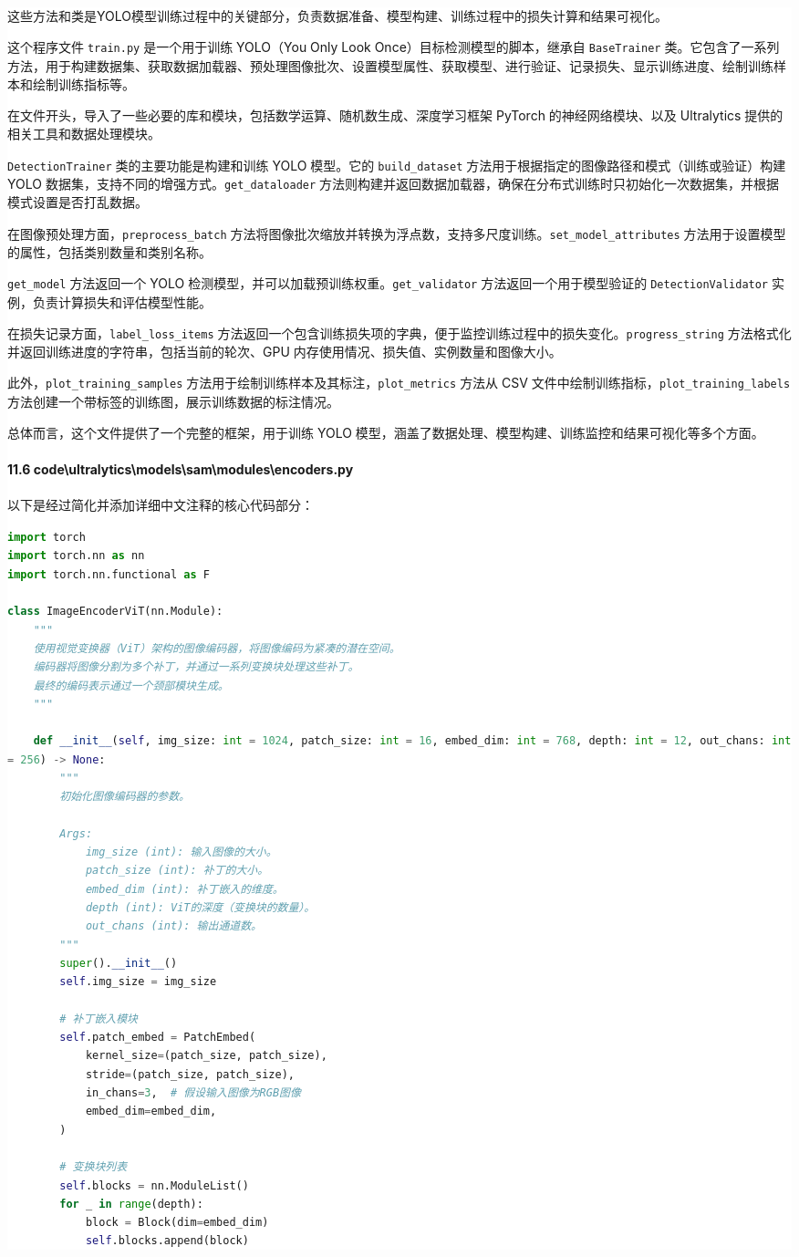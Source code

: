 这些方法和类是YOLO模型训练过程中的关键部分，负责数据准备、模型构建、训练过程中的损失计算和结果可视化。

这个程序文件 `train.py` 是一个用于训练 YOLO（You Only Look Once）目标检测模型的脚本，继承自 `BaseTrainer` 类。它包含了一系列方法，用于构建数据集、获取数据加载器、预处理图像批次、设置模型属性、获取模型、进行验证、记录损失、显示训练进度、绘制训练样本和绘制训练指标等。

在文件开头，导入了一些必要的库和模块，包括数学运算、随机数生成、深度学习框架 PyTorch 的神经网络模块、以及 Ultralytics 提供的相关工具和数据处理模块。

`DetectionTrainer` 类的主要功能是构建和训练 YOLO 模型。它的 `build_dataset` 方法用于根据指定的图像路径和模式（训练或验证）构建 YOLO 数据集，支持不同的增强方式。`get_dataloader` 方法则构建并返回数据加载器，确保在分布式训练时只初始化一次数据集，并根据模式设置是否打乱数据。

在图像预处理方面，`preprocess_batch` 方法将图像批次缩放并转换为浮点数，支持多尺度训练。`set_model_attributes` 方法用于设置模型的属性，包括类别数量和类别名称。

`get_model` 方法返回一个 YOLO 检测模型，并可以加载预训练权重。`get_validator` 方法返回一个用于模型验证的 `DetectionValidator` 实例，负责计算损失和评估模型性能。

在损失记录方面，`label_loss_items` 方法返回一个包含训练损失项的字典，便于监控训练过程中的损失变化。`progress_string` 方法格式化并返回训练进度的字符串，包括当前的轮次、GPU 内存使用情况、损失值、实例数量和图像大小。

此外，`plot_training_samples` 方法用于绘制训练样本及其标注，`plot_metrics` 方法从 CSV 文件中绘制训练指标，`plot_training_labels` 方法创建一个带标签的训练图，展示训练数据的标注情况。

总体而言，这个文件提供了一个完整的框架，用于训练 YOLO 模型，涵盖了数据处理、模型构建、训练监控和结果可视化等多个方面。

#### 11.6 code\ultralytics\models\sam\modules\encoders.py

以下是经过简化并添加详细中文注释的核心代码部分：

```python
import torch
import torch.nn as nn
import torch.nn.functional as F

class ImageEncoderViT(nn.Module):
    """
    使用视觉变换器（ViT）架构的图像编码器，将图像编码为紧凑的潜在空间。
    编码器将图像分割为多个补丁，并通过一系列变换块处理这些补丁。
    最终的编码表示通过一个颈部模块生成。
    """

    def __init__(self, img_size: int = 1024, patch_size: int = 16, embed_dim: int = 768, depth: int = 12, out_chans: int = 256) -> None:
        """
        初始化图像编码器的参数。

        Args:
            img_size (int): 输入图像的大小。
            patch_size (int): 补丁的大小。
            embed_dim (int): 补丁嵌入的维度。
            depth (int): ViT的深度（变换块的数量）。
            out_chans (int): 输出通道数。
        """
        super().__init__()
        self.img_size = img_size

        # 补丁嵌入模块
        self.patch_embed = PatchEmbed(
            kernel_size=(patch_size, patch_size),
            stride=(patch_size, patch_size),
            in_chans=3,  # 假设输入图像为RGB图像
            embed_dim=embed_dim,
        )

        # 变换块列表
        self.blocks = nn.ModuleList()
        for _ in range(depth):
            block = Block(dim=embed_dim)
            self.blocks.append(block)
```